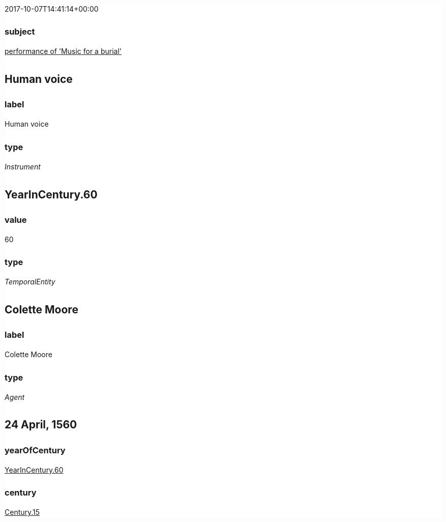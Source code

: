 
2017-10-07T14:41:14+00:00

### subject


[performance of 'Music for a burial'](#performance-of-'Music-for-a-burial')

## Human voice

### label


Human voice

### type


*Instrument*

## YearInCentury.60

### value


60

### type


*TemporalEntity*

## Colette Moore

### label


Colette Moore

### type


*Agent*

## 24 April, 1560

### yearOfCentury


[YearInCentury.60](#YearInCentury.60)

### century


[Century.15](#Century.15)
